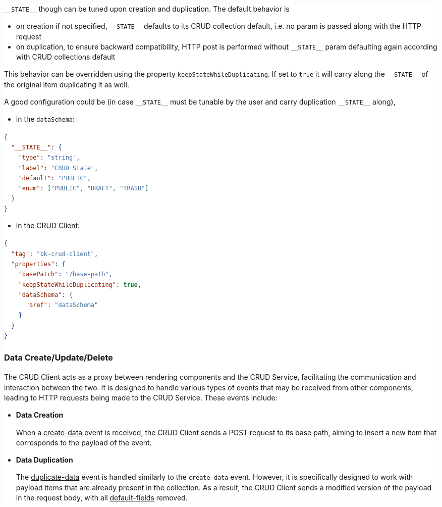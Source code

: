 `__STATE__` though can be tuned upon creation and duplication. The default behavior is

- on creation if not specified, `__STATE__` defaults to its CRUD collection default, i.e. no param is passed along with the HTTP request
- on duplication, to ensure backward compatibility, HTTP post is performed without `__STATE__` param defaulting again according with CRUD collections default

This behavior can be overridden using the property `keepStateWhileDuplicating`.
If set to `true` it will carry along the `__STATE__` of the original item duplicating it as well.

A good configuration could be (in case `__STATE__` must be tunable by the user and carry duplication `__STATE__` along),

- in the `dataSchema`:

```json
{
  "__STATE__": {
    "type": "string",
    "label": "CRUD State",
    "default": "PUBLIC",
    "enum": ["PUBLIC", "DRAFT", "TRASH"]
  }
}
```

- in the CRUD Client:

```json
{
  "tag": "bk-crud-client",
  "properties": {
    "basePatch": "/base-path",
    "keepStateWhileDuplicating": true,
    "dataSchema": {
      "$ref": "dataSchema"
    }
  }
}
```

### Data Create/Update/Delete

The CRUD Client acts as a proxy between rendering components and the CRUD Service, facilitating the communication and interaction between the two.
It is designed to handle various types of events that may be received from other components, leading to HTTP requests being made to the CRUD Service. These events include:

- **Data Creation**

  When a [create-data][create-data] event is received, the CRUD Client sends a POST request to its base path, aiming to insert a new item that corresponds to the payload of the event.

- **Data Duplication**

  The [duplicate-data][duplicate-data] event is handled similarly to the `create-data` event.
  However, it is specifically designed to work with payload items that are already present in the collection.
  As a result, the CRUD Client sends a modified version of the payload in the request body, with all [default-fields][default-fields] removed.


[crud-service]: /runtime_suite/crud-service/10_overview_and_usage.md
[state-pattern]: /runtime_suite/crud-service/10_overview_and_usage.md#state-transitions
[default-fields]: /runtime_suite/crud-service/10_overview_and_usage.md#predefined-collection-properties
[crud-service-endpoints]: /runtime_suite/crud-service/10_overview_and_usage.md#crud-endpoints
[data-schema]: ../30_page_layout.md#data-schema
[filters]: ../40_core_concepts.md#filters
[delete-data]: ../70_events.md#delete-data
[http-delete]: ../70_events.md#http-delete
[change-query]: ../70_events.md#change-query
[success]: ../70_events.md#success
[count-data]: ../70_events.md#count-data
[display-data]: ../70_events.md#display-data
[selected-data-bulk]: ../70_events.md#selected-data-bulk
[loading-data]: ../70_events.md#loading-data
[error]: ../70_events.md#error
[create-data]: ../70_events.md#create-data
[update-data]: ../70_events.md#update-data
[bulk-update]: ../70_events.md#bulk-update
[duplicate-data]: ../70_events.md#duplicate-data
[update-state-bulk]: ../70_events.md#update-state-bulk
[import-user-config]: ../70_events.md#import-user-config